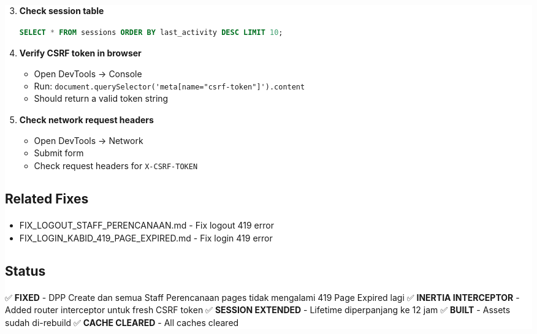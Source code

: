 3. **Check session table**
   ```sql
   SELECT * FROM sessions ORDER BY last_activity DESC LIMIT 10;
   ```

4. **Verify CSRF token in browser**
   - Open DevTools → Console
   - Run: `document.querySelector('meta[name="csrf-token"]').content`
   - Should return a valid token string

5. **Check network request headers**
   - Open DevTools → Network
   - Submit form
   - Check request headers for `X-CSRF-TOKEN`

## Related Fixes
- FIX_LOGOUT_STAFF_PERENCANAAN.md - Fix logout 419 error
- FIX_LOGIN_KABID_419_PAGE_EXPIRED.md - Fix login 419 error

## Status
✅ **FIXED** - DPP Create dan semua Staff Perencanaan pages tidak mengalami 419 Page Expired lagi
✅ **INERTIA INTERCEPTOR** - Added router interceptor untuk fresh CSRF token
✅ **SESSION EXTENDED** - Lifetime diperpanjang ke 12 jam
✅ **BUILT** - Assets sudah di-rebuild
✅ **CACHE CLEARED** - All caches cleared
